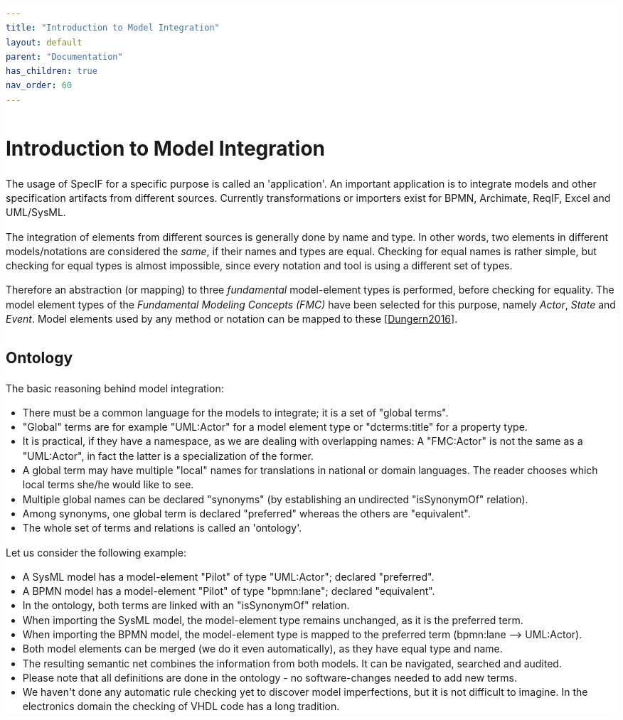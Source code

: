 ```yaml
---
title: "Introduction to Model Integration"
layout: default
parent: "Documentation"
has_children: true
nav_order: 60
---
```


# Introduction to Model Integration

The usage of SpecIF for a specific purpose is called an 'application'. 
An important application is to integrate models and other specification artifacts from different sources. 
Currently transformations or importers exist for BPMN, Archimate, ReqIF, Excel and UML/SysML.

The integration of elements from different sources is generally done by name and type. 
In other words, two elements in different models/notations are considered the _same_, if their names and types are equal. 
Checking for equal names is rather simple, but checking for equal types is almost impossible, since every notation and tool is 
using a different set of types. 

Therefore an abstraction (or mapping) to three _fundamental_ model-element types is performed, before checking for equality. 
The model element types of the _Fundamental Modeling Concepts (FMC)_ have been selected for this purpose,
namely _Actor_, _State_ and _Event_. 
Model elements used by any method or notation can be mapped to these [[Dungern2016](https://specif.de/files/resources/enso-m/documents-en/TdSE-2016_Dungern_Semantic-Model-Integration-for-System-Specification_(Text).pdf)].

## Ontology

The basic reasoning behind model integration:
- There must be a common language for the models to integrate; it is a set of "global terms".
- "Global" terms are for example "UML:Actor" for a model element type or "dcterms:title" for a property type. 
- It is practical, if they have a namespace, as we are dealing with overlapping names: A "FMC:Actor" is not the same as a "UML:Actor", in fact the latter is a specialization of the former.
- A global term may have multiple "local" names for translations in national or domain languages. The reader chooses which local terms she/he would like to see. 
- Multiple global names can be declared "synonyms" (by establishing an undirected "isSynonymOf" relation).
- Among synonyms, one global term is declared "preferred" whereas the others are "equivalent".
- The whole set of terms and relations is called an 'ontology'.

Let us consider the following example:
- A SysML model has a model-element "Pilot" of type "UML:Actor"; declared "preferred".
- A BPMN model has a model-element "Pilot" of type "bpmn:lane"; declared "equivalent".
- In the ontology, both terms are linked with an "isSynonymOf" relation.
- When importing the SysML model, the model-element type remains unchanged, as it is the preferred term.
- When importing the BPMN model, the model-element type is mapped to the preferred term (bpmn:lane --> UML:Actor).
- Both model elements can be merged (we do it even automatically), as they have equal type and name.
- The resulting semantic net combines the information from both models. It can be navigated, searched and audited.
- Please note that all definitions are done in the ontology - no software-changes needed to add new terms.
- We haven't done any automatic rule checking yet to discover model imperfections, but it is not difficult to imagine. In the electronics domain the checking of VHDL code has a long tradition.